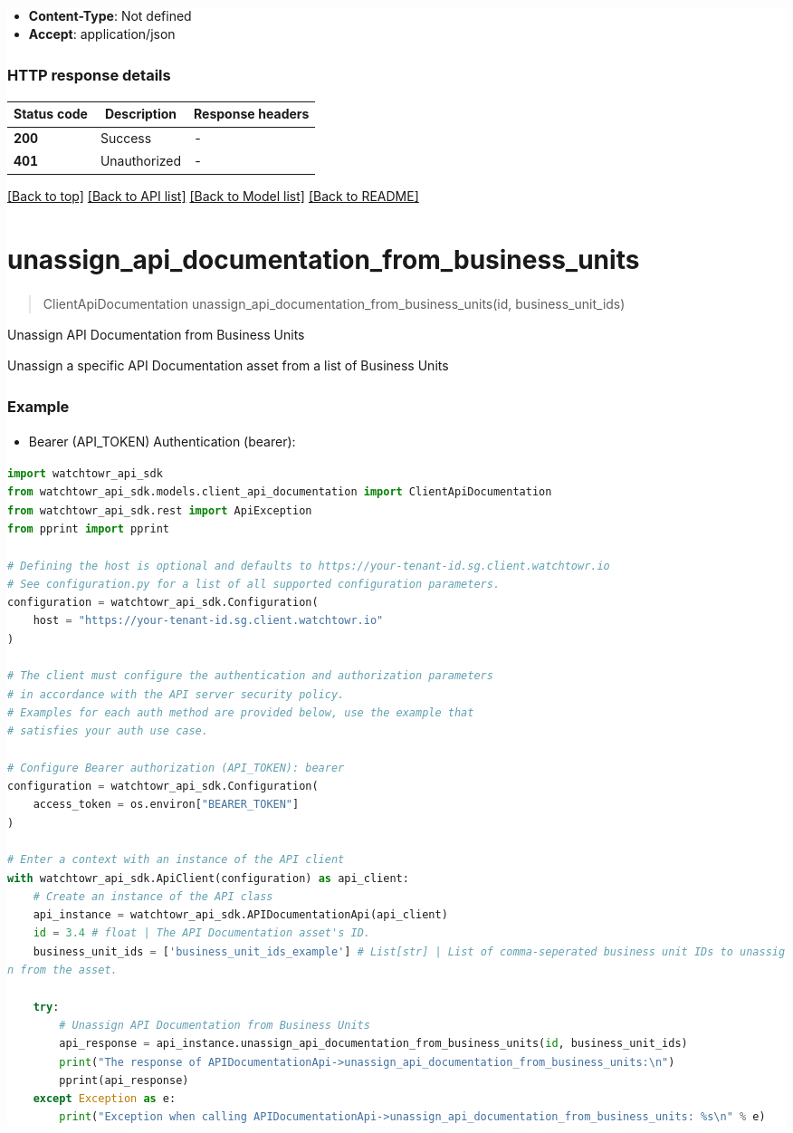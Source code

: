  - **Content-Type**: Not defined
 - **Accept**: application/json

### HTTP response details

| Status code | Description | Response headers |
|-------------|-------------|------------------|
**200** | Success |  -  |
**401** | Unauthorized |  -  |

[[Back to top]](#) [[Back to API list]](../README.md#documentation-for-api-endpoints) [[Back to Model list]](../README.md#documentation-for-models) [[Back to README]](../README.md)

# **unassign_api_documentation_from_business_units**
> ClientApiDocumentation unassign_api_documentation_from_business_units(id, business_unit_ids)

Unassign API Documentation from Business Units

Unassign a specific API Documentation asset from a list of Business Units

### Example

* Bearer (API_TOKEN) Authentication (bearer):

```python
import watchtowr_api_sdk
from watchtowr_api_sdk.models.client_api_documentation import ClientApiDocumentation
from watchtowr_api_sdk.rest import ApiException
from pprint import pprint

# Defining the host is optional and defaults to https://your-tenant-id.sg.client.watchtowr.io
# See configuration.py for a list of all supported configuration parameters.
configuration = watchtowr_api_sdk.Configuration(
    host = "https://your-tenant-id.sg.client.watchtowr.io"
)

# The client must configure the authentication and authorization parameters
# in accordance with the API server security policy.
# Examples for each auth method are provided below, use the example that
# satisfies your auth use case.

# Configure Bearer authorization (API_TOKEN): bearer
configuration = watchtowr_api_sdk.Configuration(
    access_token = os.environ["BEARER_TOKEN"]
)

# Enter a context with an instance of the API client
with watchtowr_api_sdk.ApiClient(configuration) as api_client:
    # Create an instance of the API class
    api_instance = watchtowr_api_sdk.APIDocumentationApi(api_client)
    id = 3.4 # float | The API Documentation asset's ID.
    business_unit_ids = ['business_unit_ids_example'] # List[str] | List of comma-seperated business unit IDs to unassign from the asset.

    try:
        # Unassign API Documentation from Business Units
        api_response = api_instance.unassign_api_documentation_from_business_units(id, business_unit_ids)
        print("The response of APIDocumentationApi->unassign_api_documentation_from_business_units:\n")
        pprint(api_response)
    except Exception as e:
        print("Exception when calling APIDocumentationApi->unassign_api_documentation_from_business_units: %s\n" % e)
```
